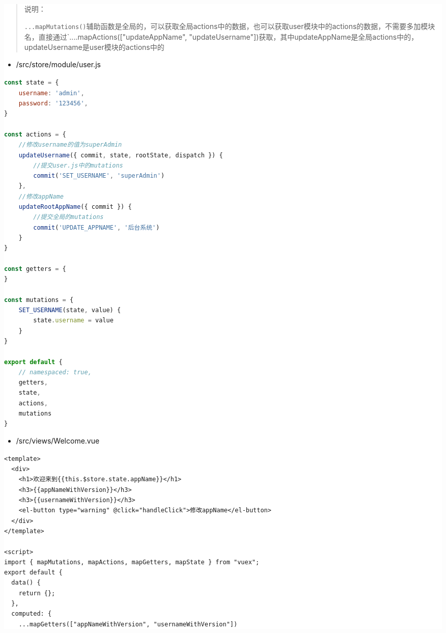 > 说明：
>
> `...mapMutations()`辅助函数是全局的，可以获取全局actions中的数据，也可以获取user模块中的actions的数据，不需要多加模块名，直接通过`....mapActions(["updateAppName", "updateUsername"])获取，其中updateAppName是全局actions中的，updateUsername是user模块的actions中的





- /src/store/module/user.js

```js
const state = {
    username: 'admin',
    password: '123456',
}

const actions = {
  	//修改username的值为superAdmin
    updateUsername({ commit, state, rootState, dispatch }) {
      	//提交user.js中的mutations
        commit('SET_USERNAME', 'superAdmin')
    },
  	//修改appName
    updateRootAppName({ commit }) {
        //提交全局的mutations
        commit('UPDATE_APPNAME', '后台系统')
    }
}

const getters = {
}

const mutations = {
    SET_USERNAME(state, value) {
        state.username = value
    }
}

export default {
    // namespaced: true,
    getters,
    state,
    actions,
    mutations
}
```

- /src/views/Welcome.vue

```vue
<template>
  <div>
    <h1>欢迎来到{{this.$store.state.appName}}</h1>
    <h3>{{appNameWithVersion}}</h3>
    <h3>{{usernameWithVersion}}</h3>
    <el-button type="warning" @click="handleClick">修改appName</el-button>
  </div>
</template>

<script>
import { mapMutations, mapActions, mapGetters, mapState } from "vuex";
export default {
  data() {
    return {};
  },
  computed: {
    ...mapGetters(["appNameWithVersion", "usernameWithVersion"])
```